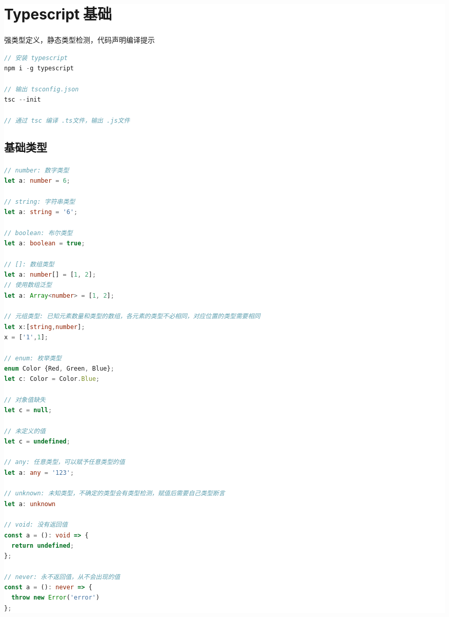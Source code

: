 # Typescript 基础
强类型定义，静态类型检测，代码声明编译提示
```ts
// 安装 typescript
npm i -g typescript

// 输出 tsconfig.json
tsc --init

// 通过 tsc 编译 .ts文件，输出 .js文件
```

## 基础类型

```ts
// number: 数字类型
let a: number = 6;

// string: 字符串类型
let a: string = '6';

// boolean: 布尔类型
let a: boolean = true;

// []: 数组类型
let a: number[] = [1, 2];
// 使用数组泛型
let a: Array<number> = [1, 2];

// 元组类型: 已知元素数量和类型的数组，各元素的类型不必相同，对应位置的类型需要相同
let x:[string,number];
x = ['1',1];

// enum: 枚举类型
enum Color {Red, Green, Blue};
let c: Color = Color.Blue;

// 对象值缺失
let c = null;

// 未定义的值
let c = undefined;

// any: 任意类型，可以赋予任意类型的值
let a: any = '123';

// unknown: 未知类型，不确定的类型会有类型检测，赋值后需要自己类型断言
let a: unknown

// void: 没有返回值
const a = (): void => {
  return undefined;
};

// never: 永不返回值，从不会出现的值
const a = (): never => {
  throw new Error('error')
};
```


  [propName: string]: any;